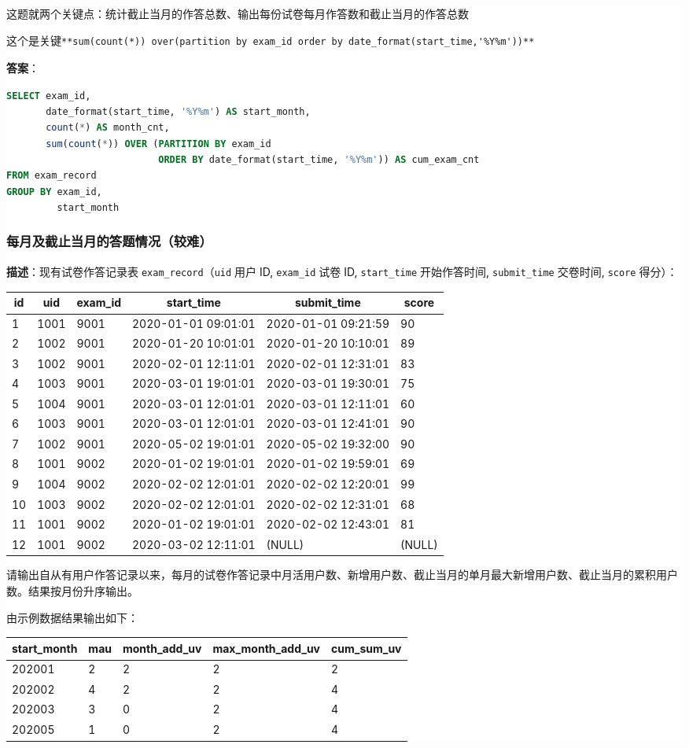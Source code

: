 这题就两个关键点：统计截止当月的作答总数、输出每份试卷每月作答数和截止当月的作答总数

这个是关键`**sum(count(*)) over(partition by exam_id order by date_format(start_time,'%Y%m'))**`

**答案**：

```sql
SELECT exam_id,
       date_format(start_time, '%Y%m') AS start_month,
       count(*) AS month_cnt,
       sum(count(*)) OVER (PARTITION BY exam_id
                           ORDER BY date_format(start_time, '%Y%m')) AS cum_exam_cnt
FROM exam_record
GROUP BY exam_id,
         start_month
```

### 每月及截止当月的答题情况（较难）

**描述**：现有试卷作答记录表 `exam_record`（`uid` 用户 ID, `exam_id` 试卷 ID, `start_time` 开始作答时间, `submit_time` 交卷时间, `score` 得分）：

| id  | uid  | exam_id | start_time          | submit_time         | score  |
| --- | ---- | ------- | ------------------- | ------------------- | ------ |
| 1   | 1001 | 9001    | 2020-01-01 09:01:01 | 2020-01-01 09:21:59 | 90     |
| 2   | 1002 | 9001    | 2020-01-20 10:01:01 | 2020-01-20 10:10:01 | 89     |
| 3   | 1002 | 9001    | 2020-02-01 12:11:01 | 2020-02-01 12:31:01 | 83     |
| 4   | 1003 | 9001    | 2020-03-01 19:01:01 | 2020-03-01 19:30:01 | 75     |
| 5   | 1004 | 9001    | 2020-03-01 12:01:01 | 2020-03-01 12:11:01 | 60     |
| 6   | 1003 | 9001    | 2020-03-01 12:01:01 | 2020-03-01 12:41:01 | 90     |
| 7   | 1002 | 9001    | 2020-05-02 19:01:01 | 2020-05-02 19:32:00 | 90     |
| 8   | 1001 | 9002    | 2020-01-02 19:01:01 | 2020-01-02 19:59:01 | 69     |
| 9   | 1004 | 9002    | 2020-02-02 12:01:01 | 2020-02-02 12:20:01 | 99     |
| 10  | 1003 | 9002    | 2020-02-02 12:01:01 | 2020-02-02 12:31:01 | 68     |
| 11  | 1001 | 9002    | 2020-01-02 19:01:01 | 2020-02-02 12:43:01 | 81     |
| 12  | 1001 | 9002    | 2020-03-02 12:11:01 | (NULL)              | (NULL) |

请输出自从有用户作答记录以来，每月的试卷作答记录中月活用户数、新增用户数、截止当月的单月最大新增用户数、截止当月的累积用户数。结果按月份升序输出。

由示例数据结果输出如下：

| start_month | mau | month_add_uv | max_month_add_uv | cum_sum_uv |
| ----------- | --- | ------------ | ---------------- | ---------- |
| 202001      | 2   | 2            | 2                | 2          |
| 202002      | 4   | 2            | 2                | 4          |
| 202003      | 3   | 0            | 2                | 4          |
| 202005      | 1   | 0            | 2                | 4          |
